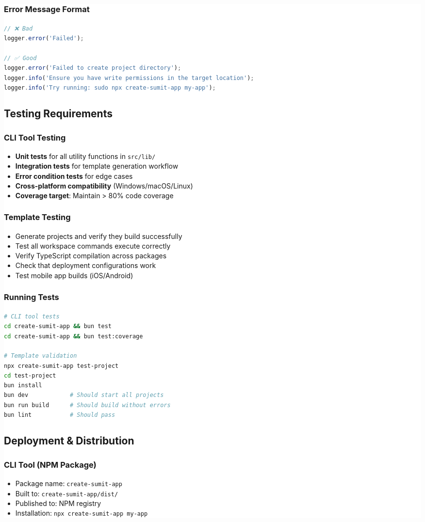 ### Error Message Format

```typescript
// ❌ Bad
logger.error('Failed');

// ✅ Good
logger.error('Failed to create project directory');
logger.info('Ensure you have write permissions in the target location');
logger.info('Try running: sudo npx create-sumit-app my-app');
```

## Testing Requirements

### CLI Tool Testing

- **Unit tests** for all utility functions in `src/lib/`
- **Integration tests** for template generation workflow
- **Error condition tests** for edge cases
- **Cross-platform compatibility** (Windows/macOS/Linux)
- **Coverage target**: Maintain > 80% code coverage

### Template Testing

- Generate projects and verify they build successfully
- Test all workspace commands execute correctly
- Verify TypeScript compilation across packages
- Check that deployment configurations work
- Test mobile app builds (iOS/Android)

### Running Tests

```bash
# CLI tool tests
cd create-sumit-app && bun test
cd create-sumit-app && bun test:coverage

# Template validation
npx create-sumit-app test-project
cd test-project
bun install
bun dev            # Should start all projects
bun run build      # Should build without errors
bun lint           # Should pass
```

## Deployment & Distribution

### CLI Tool (NPM Package)

- Package name: `create-sumit-app`
- Built to: `create-sumit-app/dist/`
- Published to: NPM registry
- Installation: `npx create-sumit-app my-app`
